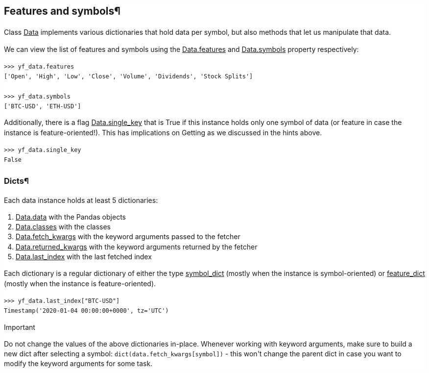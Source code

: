 
## Features and symbols¶

Class [Data](https://vectorbt.pro/pvt_7a467f6b/api/data/base/#vectorbtpro.data.base.Data) implements various dictionaries that hold data per symbol, but also methods that let us manipulate that data.

We can view the list of features and symbols using the [Data.features](https://vectorbt.pro/pvt_7a467f6b/api/data/base/#vectorbtpro.data.base.Data.symbols) and [Data.symbols](https://vectorbt.pro/pvt_7a467f6b/api/data/base/#vectorbtpro.data.base.Data.symbols) property respectively:
    
    
    >>> yf_data.features
    ['Open', 'High', 'Low', 'Close', 'Volume', 'Dividends', 'Stock Splits']
    
    >>> yf_data.symbols
    ['BTC-USD', 'ETH-USD']
    

Additionally, there is a flag [Data.single_key](https://vectorbt.pro/pvt_7a467f6b/api/data/base/#vectorbtpro.data.base.Data.single_key) that is True if this instance holds only one symbol of data (or feature in case the instance is feature-oriented!). This has implications on Getting as we discussed in the hints above.
    
    
    >>> yf_data.single_key
    False
    

### Dicts¶

Each data instance holds at least 5 dictionaries:

  1. [Data.data](https://vectorbt.pro/pvt_7a467f6b/api/data/base/#vectorbtpro.data.base.Data.data) with the Pandas objects
  2. [Data.classes](https://vectorbt.pro/pvt_7a467f6b/api/data/base/#vectorbtpro.data.base.Data.classes) with the classes
  3. [Data.fetch_kwargs](https://vectorbt.pro/pvt_7a467f6b/api/data/base/#vectorbtpro.data.base.Data.fetch_kwargs) with the keyword arguments passed to the fetcher
  4. [Data.returned_kwargs](https://vectorbt.pro/pvt_7a467f6b/api/data/base/#vectorbtpro.data.base.Data.returned_kwargs) with the keyword arguments returned by the fetcher
  5. [Data.last_index](https://vectorbt.pro/pvt_7a467f6b/api/data/base/#vectorbtpro.data.base.Data.last_index) with the last fetched index



Each dictionary is a regular dictionary of either the type [symbol_dict](https://vectorbt.pro/pvt_7a467f6b/api/data/base/#vectorbtpro.data.base.symbol_dict) (mostly when the instance is symbol-oriented) or [feature_dict](https://vectorbt.pro/pvt_7a467f6b/api/data/base/#vectorbtpro.data.base.feature_dict) (mostly when the instance is feature-oriented).
    
    
    >>> yf_data.last_index["BTC-USD"]
    Timestamp('2020-01-04 00:00:00+0000', tz='UTC')
    

Important

Do not change the values of the above dictionaries in-place. Whenever working with keyword arguments, make sure to build a new dict after selecting a symbol: `dict(data.fetch_kwargs[symbol])` \- this won't change the parent dict in case you want to modify the keyword arguments for some task.
